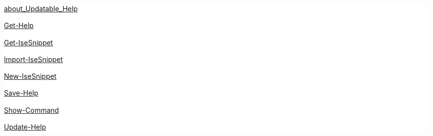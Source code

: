 [about_Updatable_Help](about_Updatable_Help.md)

[Get-Help](../Get-Help.md)

[Get-IseSnippet](../../ISE/Get-IseSnippet.md)

[Import-IseSnippet](../../ISE/Import-IseSnippet.md)

[New-IseSnippet](../../ISE/New-IseSnippet.md)

[Save-Help](../Save-Help.md)

[Show-Command](../../Microsoft.PowerShell.Utility/Show-Command.md)

[Update-Help](../Update-Help.md)
